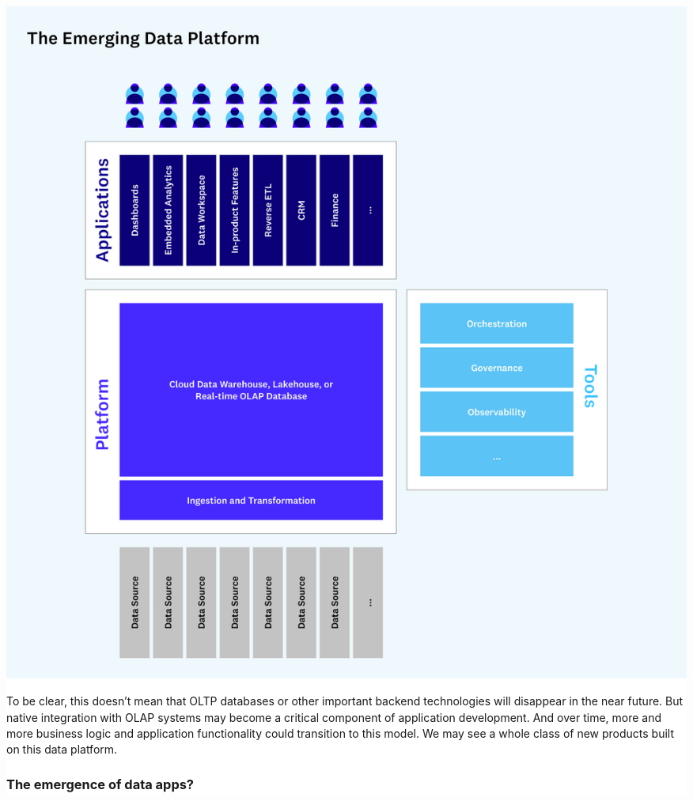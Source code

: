 ![The%20Guide%20to%20Modern%20Data%20Architecture%20Future%2001b36592698343cba821bf4884470b81/Graphic-Emerging-Data-Platform.png](The%20Guide%20to%20Modern%20Data%20Architecture%20Future%2001b36592698343cba821bf4884470b81/Graphic-Emerging-Data-Platform.png)

To be clear, this doesn’t mean that OLTP databases or other important backend technologies will disappear in the near future. But native integration with OLAP systems may become a critical component of application development. And over time, more and more business logic and application functionality could transition to this model. We may see a whole class of new products built on this data platform.

### The emergence of data apps?
